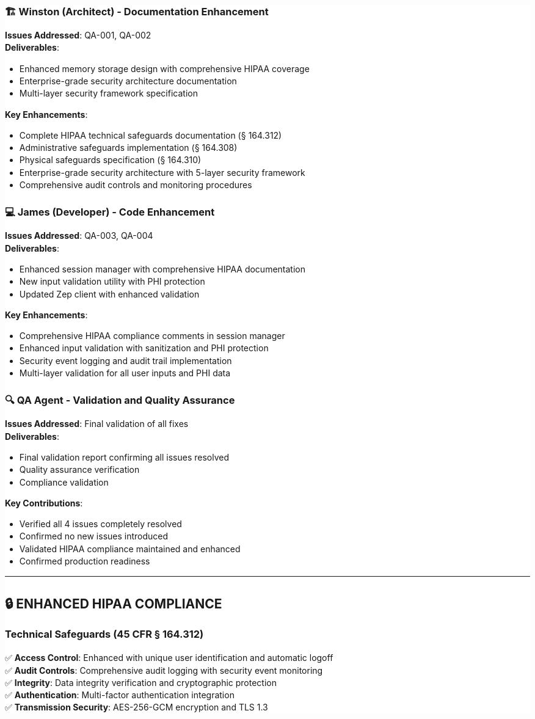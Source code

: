 ### 🏗️ Winston (Architect) - Documentation Enhancement
**Issues Addressed**: QA-001, QA-002  
**Deliverables**:
- Enhanced memory storage design with comprehensive HIPAA coverage
- Enterprise-grade security architecture documentation
- Multi-layer security framework specification

**Key Enhancements**:
- Complete HIPAA technical safeguards documentation (§ 164.312)
- Administrative safeguards implementation (§ 164.308)
- Physical safeguards specification (§ 164.310)
- Enterprise-grade security architecture with 5-layer security framework
- Comprehensive audit controls and monitoring procedures

### 💻 James (Developer) - Code Enhancement
**Issues Addressed**: QA-003, QA-004  
**Deliverables**:
- Enhanced session manager with comprehensive HIPAA documentation
- New input validation utility with PHI protection
- Updated Zep client with enhanced validation

**Key Enhancements**:
- Comprehensive HIPAA compliance comments in session manager
- Enhanced input validation with sanitization and PHI protection
- Security event logging and audit trail implementation
- Multi-layer validation for all user inputs and PHI data

### 🔍 QA Agent - Validation and Quality Assurance
**Issues Addressed**: Final validation of all fixes  
**Deliverables**:
- Final validation report confirming all issues resolved
- Quality assurance verification
- Compliance validation

**Key Contributions**:
- Verified all 4 issues completely resolved
- Confirmed no new issues introduced
- Validated HIPAA compliance maintained and enhanced
- Confirmed production readiness

---

## 🔒 ENHANCED HIPAA COMPLIANCE

### Technical Safeguards (45 CFR § 164.312)
✅ **Access Control**: Enhanced with unique user identification and automatic logoff  
✅ **Audit Controls**: Comprehensive audit logging with security event monitoring  
✅ **Integrity**: Data integrity verification and cryptographic protection  
✅ **Authentication**: Multi-factor authentication integration  
✅ **Transmission Security**: AES-256-GCM encryption and TLS 1.3  
